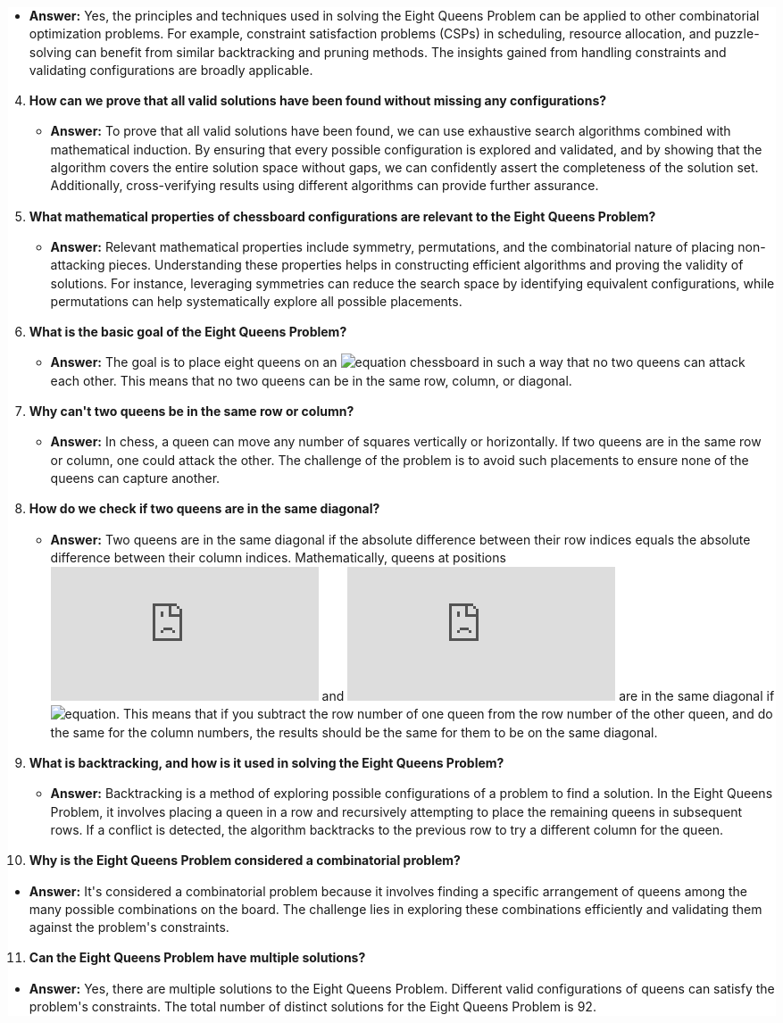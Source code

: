    - **Answer:** Yes, the principles and techniques used in solving the Eight Queens Problem can be applied to other combinatorial optimization problems. For example, constraint satisfaction problems (CSPs) in scheduling, resource allocation, and puzzle-solving can benefit from similar backtracking and pruning methods. The insights gained from handling constraints and validating configurations are broadly applicable.
4. **How can we prove that all valid solutions have been found without missing any configurations?**
   
   - **Answer:** To prove that all valid solutions have been found, we can use exhaustive search algorithms combined with mathematical induction. By ensuring that every possible configuration is explored and validated, and by showing that the algorithm covers the entire solution space without gaps, we can confidently assert the completeness of the solution set. Additionally, cross-verifying results using different algorithms can provide further assurance.
5. **What mathematical properties of chessboard configurations are relevant to the Eight Queens Problem?**
   
   - **Answer:** Relevant mathematical properties include symmetry, permutations, and the combinatorial nature of placing non-attacking pieces. Understanding these properties helps in constructing efficient algorithms and proving the validity of solutions. For instance, leveraging symmetries can reduce the search space by identifying equivalent configurations, while permutations can help systematically explore all possible placements.
6. **What is the basic goal of the Eight Queens Problem?**
   
   - **Answer:** The goal is to place eight queens on an ![equation](https://latex.codecogs.com/png.latex?8%20\times%208) chessboard in such a way that no two queens can attack each other. This means that no two queens can be in the same row, column, or diagonal.
7. **Why can't two queens be in the same row or column?**
   
   - **Answer:** In chess, a queen can move any number of squares vertically or horizontally. If two queens are in the same row or column, one could attack the other. The challenge of the problem is to avoid such placements to ensure none of the queens can capture another.
8. **How do we check if two queens are in the same diagonal?**
   
   - **Answer:** Two queens are in the same diagonal if the absolute difference between their row indices equals the absolute difference between their column indices. Mathematically, queens at positions ![equation](https://latex.codecogs.com/png.latex?(r_1,%20c_1)) and ![equation](https://latex.codecogs.com/png.latex?(r_2,%20c_2)) are in the same diagonal if ![equation](https://latex.codecogs.com/png.latex?|r_1%20-%20r_2|%20=%20|c_1%20-%20c_2|). This means that if you subtract the row number of one queen from the row number of the other queen, and do the same for the column numbers, the results should be the same for them to be on the same diagonal.
9. **What is backtracking, and how is it used in solving the Eight Queens Problem?**
   
   - **Answer:** Backtracking is a method of exploring possible configurations of a problem to find a solution. In the Eight Queens Problem, it involves placing a queen in a row and recursively attempting to place the remaining queens in subsequent rows. If a conflict is detected, the algorithm backtracks to the previous row to try a different column for the queen.
10. **Why is the Eight Queens Problem considered a combinatorial problem?**

- **Answer:** It's considered a combinatorial problem because it involves finding a specific arrangement of queens among the many possible combinations on the board. The challenge lies in exploring these combinations efficiently and validating them against the problem's constraints.

11. **Can the Eight Queens Problem have multiple solutions?**

- **Answer:** Yes, there are multiple solutions to the Eight Queens Problem. Different valid configurations of queens can satisfy the problem's constraints. The total number of distinct solutions for the Eight Queens Problem is 92.
